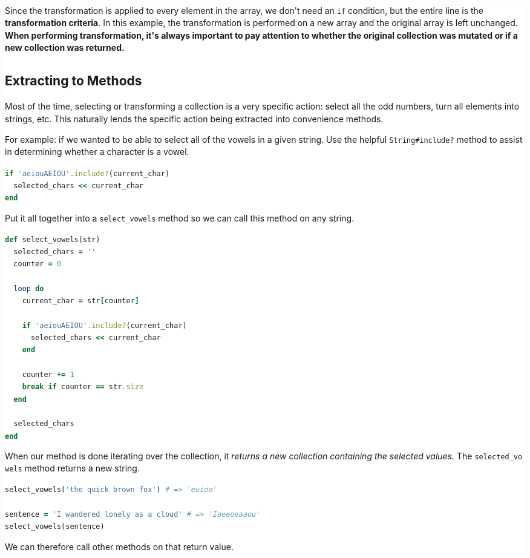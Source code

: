 
Since the transformation is applied to every element in the array, we don't need an `if` condition, but the entire line is the **transformation criteria**. In this example, the transformation is performed on a new array and the original array is left unchanged. **When performing transformation, it's always important to pay attention to whether the original collection was mutated or if a new collection was returned.**

## Extracting to Methods

Most of the time, selecting or transforming a collection is a very specific action: select all the odd numbers, turn all elements into strings, etc. This naturally lends the specific action being extracted into convenience methods. 

For example: if we wanted to be able to select all of the vowels in a given string. Use the helpful `String#include?` method to assist in determining whether a character is a vowel. 

```ruby
if 'aeiouAEIOU'.include?(current_char)
  selected_chars << current_char
end
```

Put it all together into a `select_vowels` method so we can call this method on any string.

```ruby
def select_vowels(str)
  selected_chars = ''
  counter = 0

  loop do 
    current_char = str[counter]

    if 'aeiouAEIOU'.include?(current_char)
      selected_chars << current_char
    end
  
    counter += 1
    break if counter == str.size
  end

  selected_chars
end
```

When our method is done iterating over the collection, it *returns a new collection containing the selected values.* The `selected_vowels` method returns a new string.

```ruby
select_vowels('the quick brown fox') # => 'euioo'

sentence = 'I wandered lonely as a cloud' # => 'Iaeeoeaaou'
select_vowels(sentence)
```

We can therefore call other methods on that return value.
